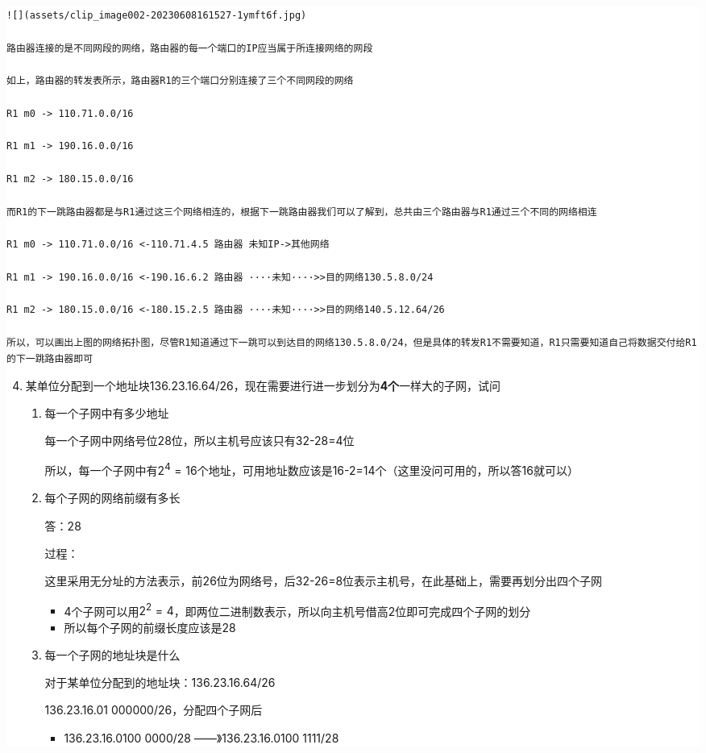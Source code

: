     ![](assets/clip_image002-20230608161527-1ymft6f.jpg)

    路由器连接的是不同网段的网络，路由器的每一个端口的IP应当属于所连接网络的网段

    如上，路由器的转发表所示，路由器R1的三个端口分别连接了三个不同网段的网络

    R1 m0 -> 110.71.0.0/16

    R1 m1 -> 190.16.0.0/16

    R1 m2 -> 180.15.0.0/16

    而R1的下一跳路由器都是与R1通过这三个网络相连的，根据下一跳路由器我们可以了解到，总共由三个路由器与R1通过三个不同的网络相连

    R1 m0 -> 110.71.0.0/16 <-110.71.4.5 路由器 未知IP->其他网络

    R1 m1 -> 190.16.0.0/16 <-190.16.6.2 路由器 ····未知····>>目的网络130.5.8.0/24

    R1 m2 -> 180.15.0.0/16 <-180.15.2.5 路由器 ····未知····>>目的网络140.5.12.64/26

    所以，可以画出上图的网络拓扑图，尽管R1知道通过下一跳可以到达目的网络130.5.8.0/24，但是具体的转发R1不需要知道，R1只需要知道自己将数据交付给R1的下一跳路由器即可
4. 某单位分配到一个地址块136.23.16.64/26，现在需要进行进一步划分为**4个**一样大的子网，试问

    1. 每一个子网中有多少地址

        每一个子网中网络号位28位，所以主机号应该只有32-28=4位

        所以，每一个子网中有$2^4=16$个地址，可用地址数应该是16-2=14个（这里没问可用的，所以答16就可以）
    2. 每个子网的网络前缀有多长

        答：28

        过程：

        这里采用无分址的方法表示，前26位为网络号，后32-26=8位表示主机号，在此基础上，需要再划分出四个子网

        * 4个子网可以用$2^2=4$，即两位二进制数表示，所以向主机号借高2位即可完成四个子网的划分
        * 所以每个子网的前缀长度应该是28
    3. 每一个子网的地址块是什么

        对于某单位分配到的地址块：136.23.16.64/26

        136.23.16.01  000000/26，分配四个子网后

        * 136.23.16.0100  0000/28 ——》136.23.16.0100  1111/28
